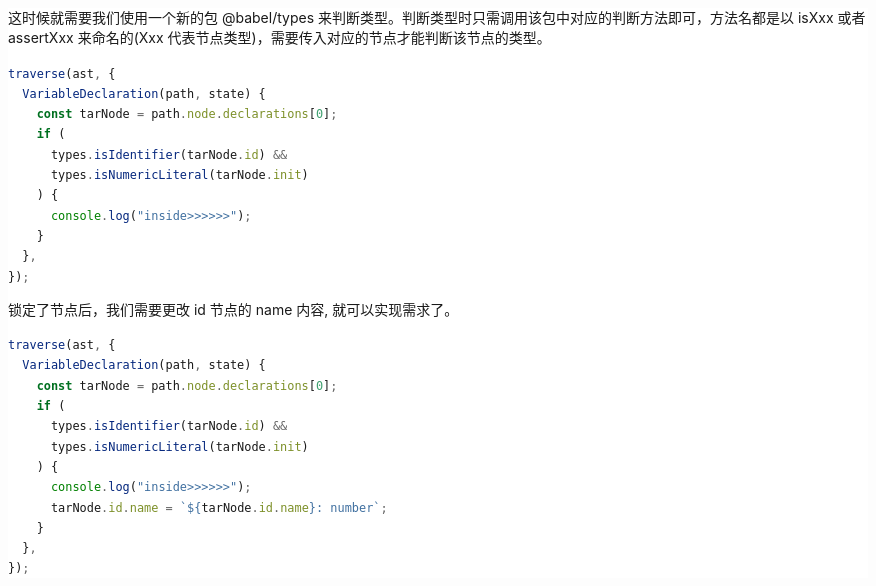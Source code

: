这时候就需要我们使用一个新的包 @babel/types 来判断类型。判断类型时只需调用该包中对应的判断方法即可，方法名都是以 isXxx 或者 assertXxx 来命名的(Xxx 代表节点类型)，需要传入对应的节点才能判断该节点的类型。

```js
traverse(ast, {
  VariableDeclaration(path, state) {
    const tarNode = path.node.declarations[0];
    if (
      types.isIdentifier(tarNode.id) &&
      types.isNumericLiteral(tarNode.init)
    ) {
      console.log("inside>>>>>>");
    }
  },
});
```

锁定了节点后，我们需要更改 id 节点的 name 内容, 就可以实现需求了。

```js
traverse(ast, {
  VariableDeclaration(path, state) {
    const tarNode = path.node.declarations[0];
    if (
      types.isIdentifier(tarNode.id) &&
      types.isNumericLiteral(tarNode.init)
    ) {
      console.log("inside>>>>>>");
      tarNode.id.name = `${tarNode.id.name}: number`;
    }
  },
});
```
